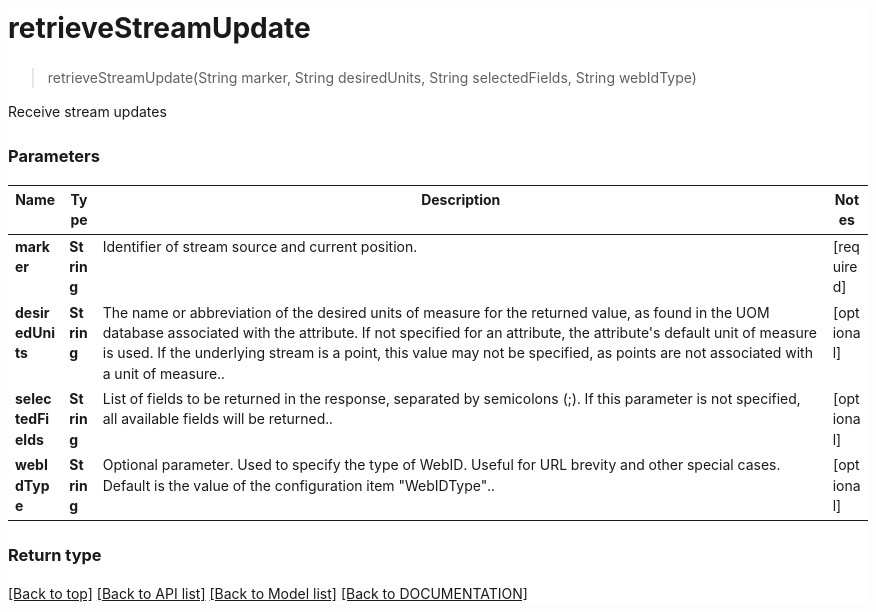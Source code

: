 # **retrieveStreamUpdate**
> retrieveStreamUpdate(String marker, String desiredUnits, String selectedFields, String webIdType)

Receive stream updates

### Parameters

Name | Type | Description | Notes
------------- | ------------- | ------------- | -------------
 **marker** | **String**| Identifier of stream source and current position. | [required]
 **desiredUnits** | **String**| The name or abbreviation of the desired units of measure for the returned value, as found in the UOM database associated with the attribute. If not specified for an attribute, the attribute's default unit of measure is used. If the underlying stream is a point, this value may not be specified, as points are not associated with a unit of measure.. | [optional]
 **selectedFields** | **String**| List of fields to be returned in the response, separated by semicolons (;). If this parameter is not specified, all available fields will be returned.. | [optional]
 **webIdType** | **String**| Optional parameter. Used to specify the type of WebID. Useful for URL brevity and other special cases. Default is the value of the configuration item "WebIDType".. | [optional]


### Return type



[[Back to top]](#) [[Back to API list]](../../DOCUMENTATION.md#documentation-for-api-endpoints) [[Back to Model list]](../../DOCUMENTATION.md#documentation-for-models) [[Back to DOCUMENTATION]](../../DOCUMENTATION.md)
